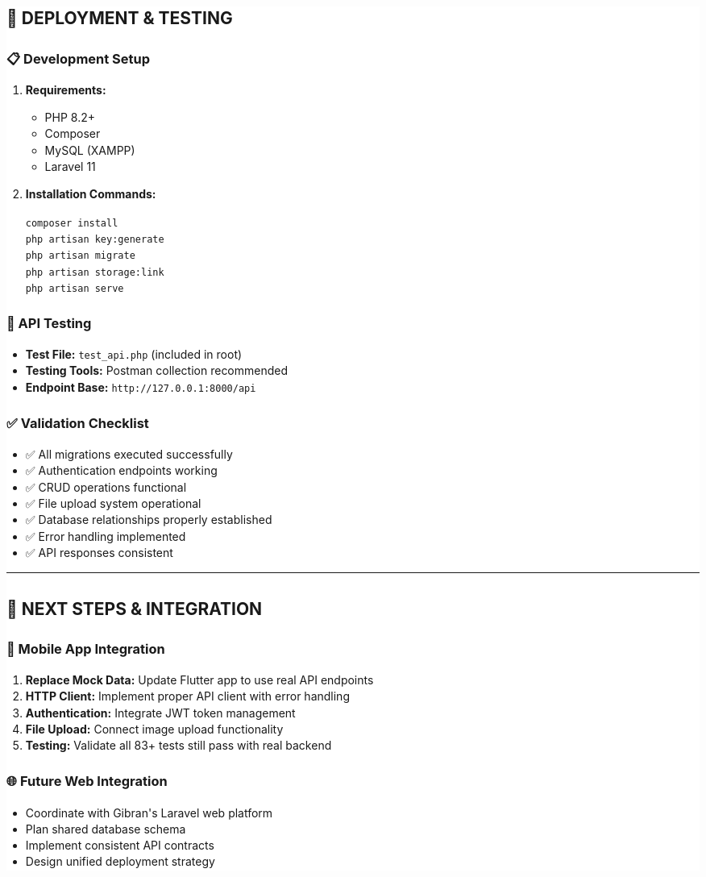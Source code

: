 
## 🚀 **DEPLOYMENT & TESTING**

### **📋 Development Setup**
1. **Requirements:**
   - PHP 8.2+
   - Composer
   - MySQL (XAMPP)
   - Laravel 11

2. **Installation Commands:**
   ```bash
   composer install
   php artisan key:generate
   php artisan migrate
   php artisan storage:link
   php artisan serve
   ```

### **🧪 API Testing**
- **Test File:** `test_api.php` (included in root)
- **Testing Tools:** Postman collection recommended
- **Endpoint Base:** `http://127.0.0.1:8000/api`

### **✅ Validation Checklist**
- ✅ All migrations executed successfully
- ✅ Authentication endpoints working
- ✅ CRUD operations functional
- ✅ File upload system operational
- ✅ Database relationships properly established
- ✅ Error handling implemented
- ✅ API responses consistent

---

## 🔮 **NEXT STEPS & INTEGRATION**

### **📱 Mobile App Integration**
1. **Replace Mock Data:** Update Flutter app to use real API endpoints
2. **HTTP Client:** Implement proper API client with error handling
3. **Authentication:** Integrate JWT token management
4. **File Upload:** Connect image upload functionality
5. **Testing:** Validate all 83+ tests still pass with real backend

### **🌐 Future Web Integration**
- Coordinate with Gibran's Laravel web platform
- Plan shared database schema
- Implement consistent API contracts
- Design unified deployment strategy
